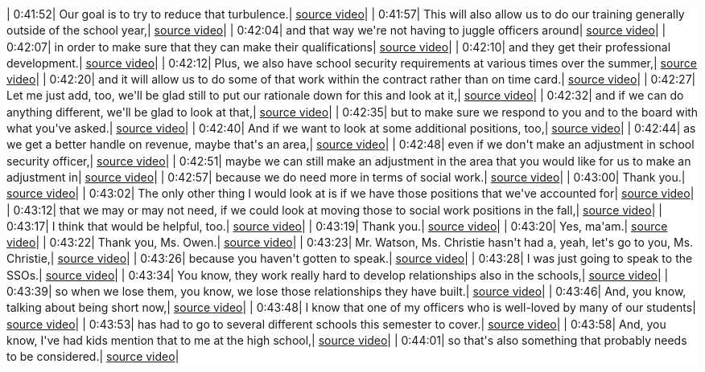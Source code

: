 | 0:41:52| Our goal is to try to reduce that turbulence.| [source video](https://archive.org/details/school-board-ws-4178-210428-special-called?start=2512)|
| 0:41:57| This will also allow us to do our training generally outside of the school year,| [source video](https://archive.org/details/school-board-ws-4178-210428-special-called?start=2517)|
| 0:42:04| and that way we're not having to juggle officers around| [source video](https://archive.org/details/school-board-ws-4178-210428-special-called?start=2524)|
| 0:42:07| in order to make sure that they can make their qualifications| [source video](https://archive.org/details/school-board-ws-4178-210428-special-called?start=2527)|
| 0:42:10| and they get their professional development.| [source video](https://archive.org/details/school-board-ws-4178-210428-special-called?start=2530)|
| 0:42:12| Plus, we also have school security requirements at various times over the summer,| [source video](https://archive.org/details/school-board-ws-4178-210428-special-called?start=2532)|
| 0:42:20| and it will allow us to do some of that work within the contract rather than on time card.| [source video](https://archive.org/details/school-board-ws-4178-210428-special-called?start=2540)|
| 0:42:27| Let me just add, too, we'll be glad still to put our rationale down for this and look at it,| [source video](https://archive.org/details/school-board-ws-4178-210428-special-called?start=2547)|
| 0:42:32| and if we can do anything different, we'll be glad to look at that,| [source video](https://archive.org/details/school-board-ws-4178-210428-special-called?start=2552)|
| 0:42:35| but to make sure we respond to you and to the board with what you've asked.| [source video](https://archive.org/details/school-board-ws-4178-210428-special-called?start=2555)|
| 0:42:40| And if we want to look at some additional positions, too,| [source video](https://archive.org/details/school-board-ws-4178-210428-special-called?start=2560)|
| 0:42:44| as we get a better handle on revenue, maybe that's an area,| [source video](https://archive.org/details/school-board-ws-4178-210428-special-called?start=2564)|
| 0:42:48| even if we don't make an adjustment in school security officer,| [source video](https://archive.org/details/school-board-ws-4178-210428-special-called?start=2568)|
| 0:42:51| maybe we can still make an adjustment in the area that you would like for us to make an adjustment in| [source video](https://archive.org/details/school-board-ws-4178-210428-special-called?start=2571)|
| 0:42:57| because we do need more in terms of social work.| [source video](https://archive.org/details/school-board-ws-4178-210428-special-called?start=2577)|
| 0:43:00| Thank you.| [source video](https://archive.org/details/school-board-ws-4178-210428-special-called?start=2580)|
| 0:43:02| The only other thing I would look at is if we have those positions that we've accounted for| [source video](https://archive.org/details/school-board-ws-4178-210428-special-called?start=2582)|
| 0:43:12| that we may or may not need, if we could look at moving those to social work positions in the fall,| [source video](https://archive.org/details/school-board-ws-4178-210428-special-called?start=2592)|
| 0:43:17| I think that would be helpful, too.| [source video](https://archive.org/details/school-board-ws-4178-210428-special-called?start=2597)|
| 0:43:19| Thank you.| [source video](https://archive.org/details/school-board-ws-4178-210428-special-called?start=2599)|
| 0:43:20| Yes, ma'am.| [source video](https://archive.org/details/school-board-ws-4178-210428-special-called?start=2600)|
| 0:43:22| Thank you, Ms. Owen.| [source video](https://archive.org/details/school-board-ws-4178-210428-special-called?start=2602)|
| 0:43:23| Mr. Watson, Ms. Christie hasn't had a, yeah, let's go to you, Ms. Christie,| [source video](https://archive.org/details/school-board-ws-4178-210428-special-called?start=2603)|
| 0:43:26| because you haven't gotten to speak.| [source video](https://archive.org/details/school-board-ws-4178-210428-special-called?start=2606)|
| 0:43:28| I was just going to speak to the SSOs.| [source video](https://archive.org/details/school-board-ws-4178-210428-special-called?start=2608)|
| 0:43:34| You know, they work really hard to develop relationships also in the schools,| [source video](https://archive.org/details/school-board-ws-4178-210428-special-called?start=2614)|
| 0:43:39| so when we lose them, you know, we lose those relationships they have built.| [source video](https://archive.org/details/school-board-ws-4178-210428-special-called?start=2619)|
| 0:43:46| And, you know, talking about being short now,| [source video](https://archive.org/details/school-board-ws-4178-210428-special-called?start=2626)|
| 0:43:48| I know that one of my officers who is well-loved by many of our students| [source video](https://archive.org/details/school-board-ws-4178-210428-special-called?start=2628)|
| 0:43:53| has had to go to several different schools this semester to cover.| [source video](https://archive.org/details/school-board-ws-4178-210428-special-called?start=2633)|
| 0:43:58| And, you know, I've had kids mention that to me at the high school,| [source video](https://archive.org/details/school-board-ws-4178-210428-special-called?start=2638)|
| 0:44:01| so that's also something that probably needs to be considered.| [source video](https://archive.org/details/school-board-ws-4178-210428-special-called?start=2641)|
